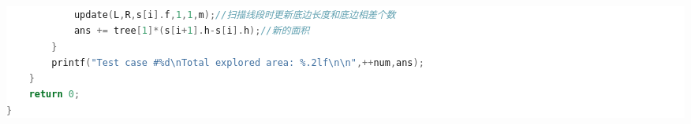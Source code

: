 ```c++
            update(L,R,s[i].f,1,1,m);//扫描线段时更新底边长度和底边相差个数
            ans += tree[1]*(s[i+1].h-s[i].h);//新的面积
        }
        printf("Test case #%d\nTotal explored area: %.2lf\n\n",++num,ans);
    }
    return 0;
}


```
